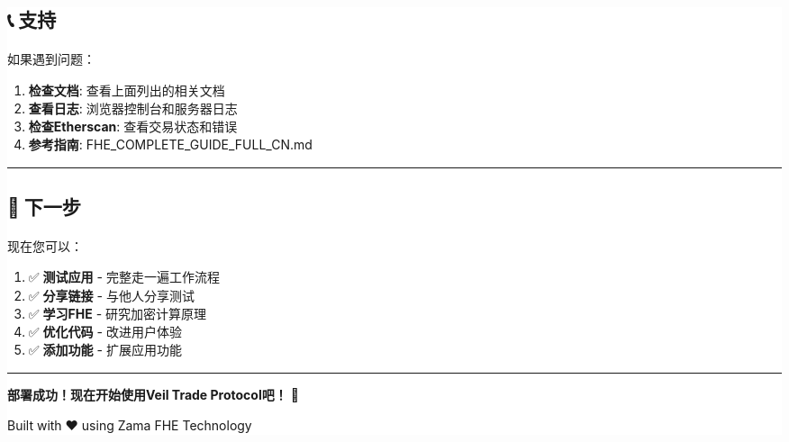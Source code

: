 
## 📞 支持

如果遇到问题：

1. **检查文档**: 查看上面列出的相关文档
2. **查看日志**: 浏览器控制台和服务器日志
3. **检查Etherscan**: 查看交易状态和错误
4. **参考指南**: FHE_COMPLETE_GUIDE_FULL_CN.md

---

## 🎊 下一步

现在您可以：

1. ✅ **测试应用** - 完整走一遍工作流程
2. ✅ **分享链接** - 与他人分享测试
3. ✅ **学习FHE** - 研究加密计算原理
4. ✅ **优化代码** - 改进用户体验
5. ✅ **添加功能** - 扩展应用功能

---

**部署成功！现在开始使用Veil Trade Protocol吧！** 🚀

Built with ❤️ using Zama FHE Technology
